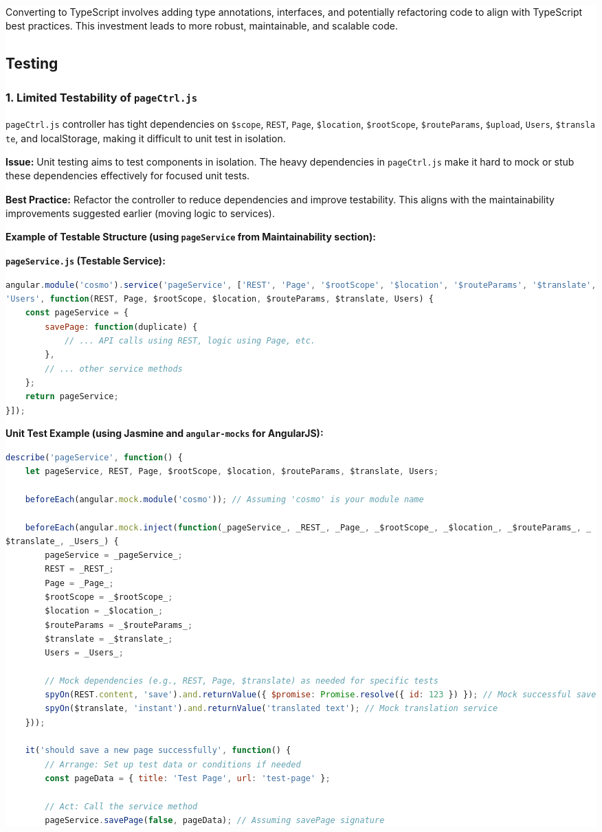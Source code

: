 Converting to TypeScript involves adding type annotations, interfaces, and potentially refactoring code to align with TypeScript best practices.  This investment leads to more robust, maintainable, and scalable code.

## Testing
### 1. Limited Testability of `pageCtrl.js`
`pageCtrl.js` controller has tight dependencies on `$scope`, `REST`, `Page`, `$location`, `$rootScope`, `$routeParams`, `$upload`, `Users`, `$translate`, and localStorage, making it difficult to unit test in isolation.

**Issue:**  Unit testing aims to test components in isolation.  The heavy dependencies in `pageCtrl.js` make it hard to mock or stub these dependencies effectively for focused unit tests.

**Best Practice:**  Refactor the controller to reduce dependencies and improve testability.  This aligns with the maintainability improvements suggested earlier (moving logic to services).

**Example of Testable Structure (using `pageService` from Maintainability section):**

**`pageService.js` (Testable Service):**
```js
angular.module('cosmo').service('pageService', ['REST', 'Page', '$rootScope', '$location', '$routeParams', '$translate', 'Users', function(REST, Page, $rootScope, $location, $routeParams, $translate, Users) {
    const pageService = {
        savePage: function(duplicate) {
            // ... API calls using REST, logic using Page, etc.
        },
        // ... other service methods
    };
    return pageService;
}]);
```

**Unit Test Example (using Jasmine and `angular-mocks` for AngularJS):**
```javascript
describe('pageService', function() {
    let pageService, REST, Page, $rootScope, $location, $routeParams, $translate, Users;

    beforeEach(angular.mock.module('cosmo')); // Assuming 'cosmo' is your module name

    beforeEach(angular.mock.inject(function(_pageService_, _REST_, _Page_, _$rootScope_, _$location_, _$routeParams_, _$translate_, _Users_) {
        pageService = _pageService_;
        REST = _REST_;
        Page = _Page_;
        $rootScope = _$rootScope_;
        $location = _$location_;
        $routeParams = _$routeParams_;
        $translate = _$translate_;
        Users = _Users_;

        // Mock dependencies (e.g., REST, Page, $translate) as needed for specific tests
        spyOn(REST.content, 'save').and.returnValue({ $promise: Promise.resolve({ id: 123 }) }); // Mock successful save
        spyOn($translate, 'instant').and.returnValue('translated text'); // Mock translation service
    }));

    it('should save a new page successfully', function() {
        // Arrange: Set up test data or conditions if needed
        const pageData = { title: 'Test Page', url: 'test-page' };

        // Act: Call the service method
        pageService.savePage(false, pageData); // Assuming savePage signature

```